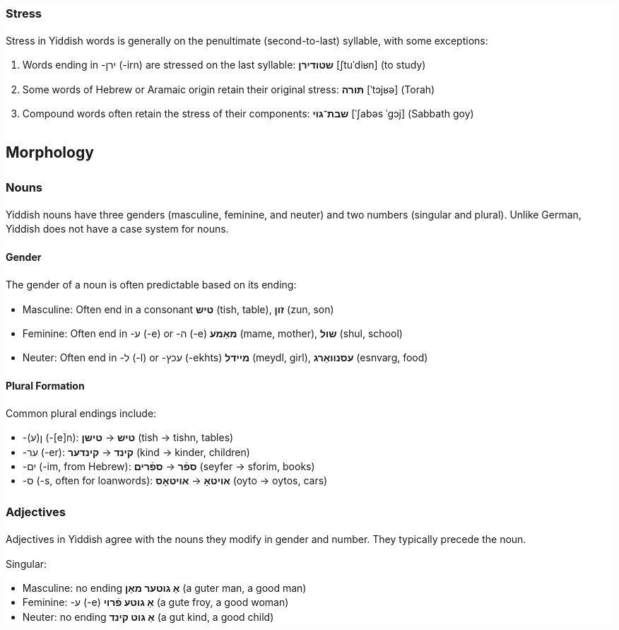 ### Stress

Stress in Yiddish words is generally on the penultimate (second-to-last) syllable, with some exceptions:

1. Words ending in -ירן (-irn) are stressed on the last syllable:
   **שטודירן** [ʃtuˈdiʁn] (to study)

2. Some words of Hebrew or Aramaic origin retain their original stress:
   **תּורה** [ˈtɔjʁə] (Torah)

3. Compound words often retain the stress of their components:
   **שבת־גוי** [ˈʃabəs ˈɡɔj] (Sabbath goy)

## Morphology

### Nouns

Yiddish nouns have three genders (masculine, feminine, and neuter) and two numbers (singular and plural). Unlike German, Yiddish does not have a case system for nouns.

#### Gender

The gender of a noun is often predictable based on its ending:

- Masculine: Often end in a consonant
  **טיש** (tish, table), **זון** (zun, son)

- Feminine: Often end in -ע (-e) or -ה (-e)
  **מאַמע** (mame, mother), **שול** (shul, school)

- Neuter: Often end in -ל (-l) or -עכץ (-ekhts)
  **מיידל** (meydl, girl), **עסנװאַרג** (esnvarg, food)

#### Plural Formation

Common plural endings include:

- -(ע)ן (-[e]n): **טיש** → **טישן** (tish → tishn, tables)
- -ער (-er): **קינד** → **קינדער** (kind → kinder, children)
- -ים (-im, from Hebrew): **ספֿר** → **ספֿרים** (seyfer → sforim, books)
- -ס (-s, often for loanwords): **אױטאָ** → **אױטאָס** (oyto → oytos, cars)

### Adjectives

Adjectives in Yiddish agree with the nouns they modify in gender and number. They typically precede the noun.

Singular:
- Masculine: no ending
  **אַ גוטער מאַן** (a guter man, a good man)
- Feminine: -ע (-e)
  **אַ גוטע פֿרױ** (a gute froy, a good woman)
- Neuter: no ending
  **אַ גוט קינד** (a gut kind, a good child)
